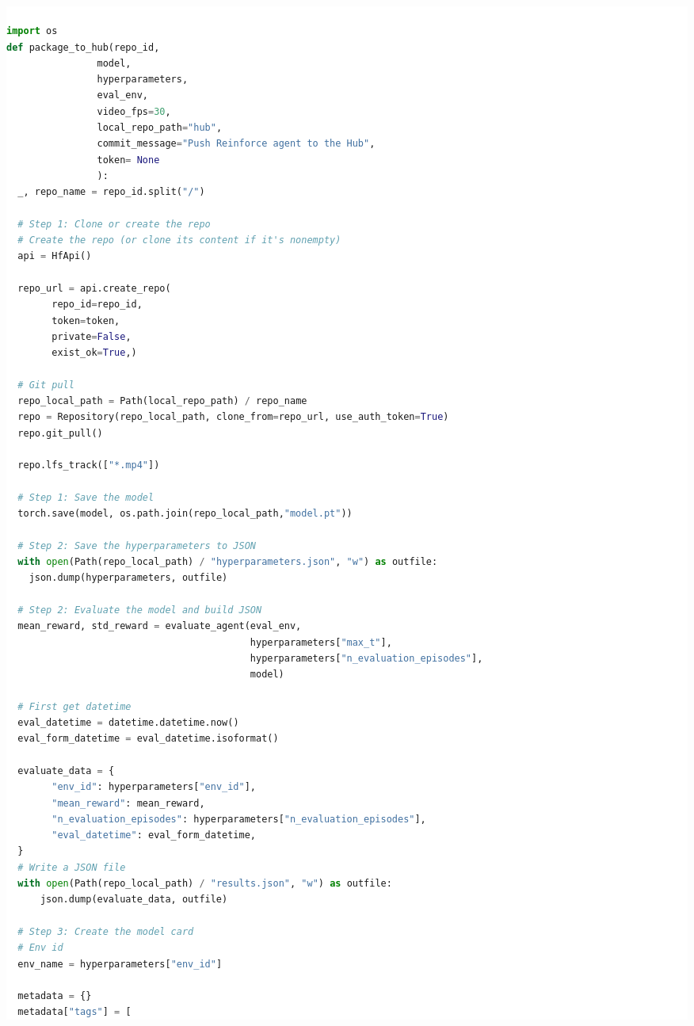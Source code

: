 ```python

import os
def package_to_hub(repo_id, 
                model,
                hyperparameters,
                eval_env,
                video_fps=30,
                local_repo_path="hub",
                commit_message="Push Reinforce agent to the Hub",
                token= None
                ):
  _, repo_name = repo_id.split("/")
  
  # Step 1: Clone or create the repo
  # Create the repo (or clone its content if it's nonempty)
  api = HfApi()
  
  repo_url = api.create_repo(
        repo_id=repo_id,
        token=token,
        private=False,
        exist_ok=True,)
  
  # Git pull
  repo_local_path = Path(local_repo_path) / repo_name
  repo = Repository(repo_local_path, clone_from=repo_url, use_auth_token=True)
  repo.git_pull()
  
  repo.lfs_track(["*.mp4"])

  # Step 1: Save the model
  torch.save(model, os.path.join(repo_local_path,"model.pt"))

  # Step 2: Save the hyperparameters to JSON
  with open(Path(repo_local_path) / "hyperparameters.json", "w") as outfile:
    json.dump(hyperparameters, outfile)
  
  # Step 2: Evaluate the model and build JSON
  mean_reward, std_reward = evaluate_agent(eval_env, 
                                           hyperparameters["max_t"],
                                           hyperparameters["n_evaluation_episodes"], 
                                           model)

  # First get datetime
  eval_datetime = datetime.datetime.now()
  eval_form_datetime = eval_datetime.isoformat()

  evaluate_data = {
        "env_id": hyperparameters["env_id"], 
        "mean_reward": mean_reward,
        "n_evaluation_episodes": hyperparameters["n_evaluation_episodes"],
        "eval_datetime": eval_form_datetime,
  }
  # Write a JSON file
  with open(Path(repo_local_path) / "results.json", "w") as outfile:
      json.dump(evaluate_data, outfile)

  # Step 3: Create the model card
  # Env id
  env_name = hyperparameters["env_id"]
  
  metadata = {}
  metadata["tags"] = [
```